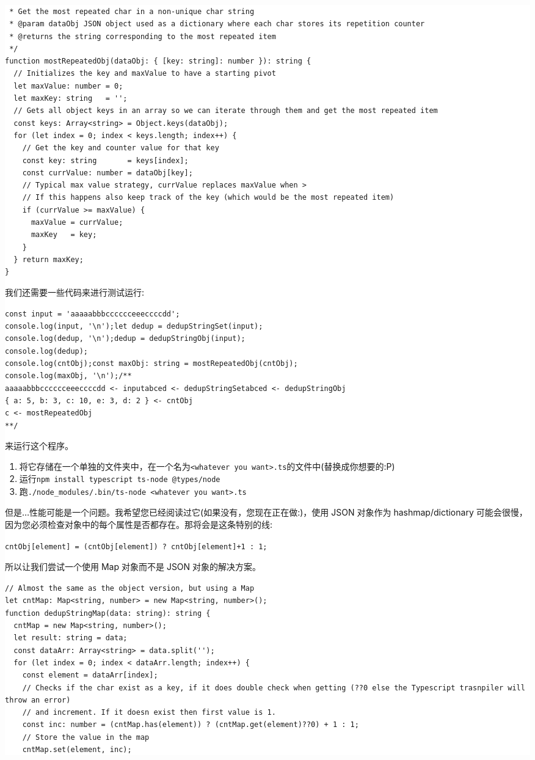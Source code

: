 ```
 * Get the most repeated char in a non-unique char string
 * @param dataObj JSON object used as a dictionary where each char stores its repetition counter
 * @returns the string corresponding to the most repeated item
 */
function mostRepeatedObj(dataObj: { [key: string]: number }): string {
  // Initializes the key and maxValue to have a starting pivot
  let maxValue: number = 0;
  let maxKey: string   = '';
  // Gets all object keys in an array so we can iterate through them and get the most repeated item
  const keys: Array<string> = Object.keys(dataObj);
  for (let index = 0; index < keys.length; index++) {
    // Get the key and counter value for that key
    const key: string       = keys[index];
    const currValue: number = dataObj[key];
    // Typical max value strategy, currValue replaces maxValue when >
    // If this happens also keep track of the key (which would be the most repeated item)
    if (currValue >= maxValue) {
      maxValue = currValue;
      maxKey   = key;
    }         
  } return maxKey;
}
```

我们还需要一些代码来进行测试运行:

```
const input = 'aaaaabbbcccccceeeccccdd';
console.log(input, '\n');let dedup = dedupStringSet(input);
console.log(dedup, '\n');dedup = dedupStringObj(input);
console.log(dedup);
console.log(cntObj);const maxObj: string = mostRepeatedObj(cntObj);
console.log(maxObj, '\n');/**
aaaaabbbcccccceeeccccdd <- inputabced <- dedupStringSetabced <- dedupStringObj
{ a: 5, b: 3, c: 10, e: 3, d: 2 } <- cntObj
c <- mostRepeatedObj
**/
```

来运行这个程序。

1.  将它存储在一个单独的文件夹中，在一个名为`<whatever you want>.ts`的文件中(替换成你想要的:P)
2.  运行`npm install typescript ts-node @types/node`
3.  跑`./node_modules/.bin/ts-node <whatever you want>.ts`

但是…性能可能是一个问题。我希望您已经阅读过它(如果没有，您现在正在做:)，使用 JSON 对象作为 hashmap/dictionary 可能会很慢，因为您必须检查对象中的每个属性是否都存在。那将会是这条特别的线:

`cntObj[element] = (cntObj[element]) ? cntObj[element]+1 : 1;`

所以让我们尝试一个使用 Map 对象而不是 JSON 对象的解决方案。

```
// Almost the same as the object version, but using a Map
let cntMap: Map<string, number> = new Map<string, number>();
function dedupStringMap(data: string): string {
  cntMap = new Map<string, number>();
  let result: string = data;
  const dataArr: Array<string> = data.split('');
  for (let index = 0; index < dataArr.length; index++) {
    const element = dataArr[index];
    // Checks if the char exist as a key, if it does double check when getting (??0 else the Typescript trasnpiler will throw an error)
    // and increment. If it doesn exist then first value is 1.
    const inc: number = (cntMap.has(element)) ? (cntMap.get(element)??0) + 1 : 1;    
    // Store the value in the map  
    cntMap.set(element, inc);
```